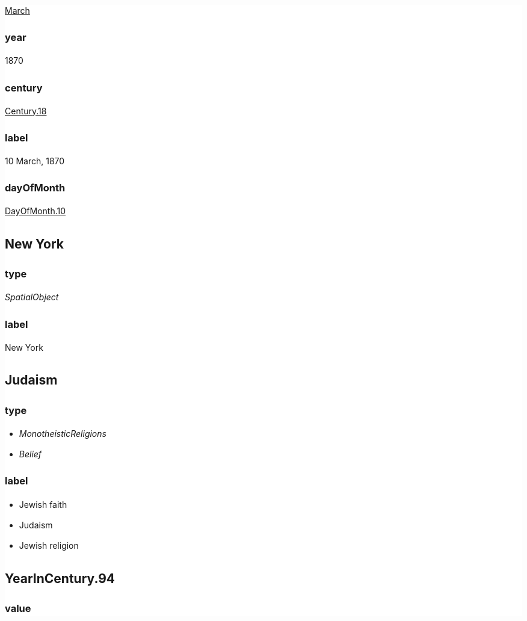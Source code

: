 
[March](#March)

### year


1870

### century


[Century.18](#Century.18)

### label


10 March, 1870

### dayOfMonth


[DayOfMonth.10](#DayOfMonth.10)

## New York

### type


*SpatialObject*

### label


New York

## Judaism

### type

 - *MonotheisticReligions*

 - *Belief*

### label

 - Jewish faith

 - Judaism

 - Jewish religion

## YearInCentury.94

### value
